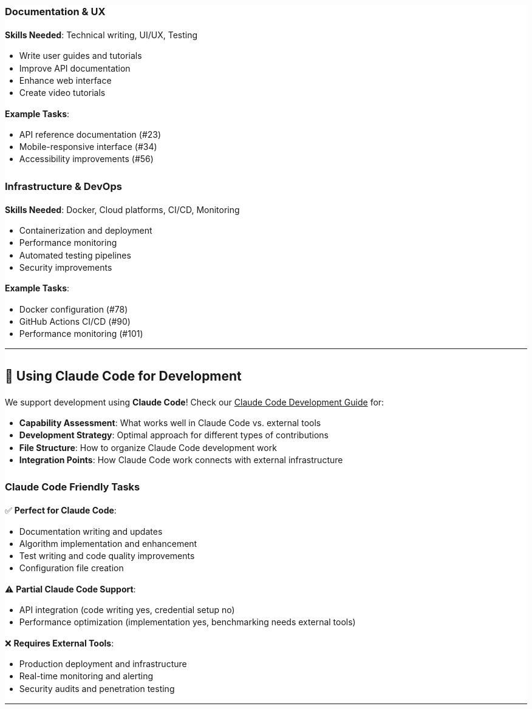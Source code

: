 ### Documentation & UX
**Skills Needed**: Technical writing, UI/UX, Testing
- Write user guides and tutorials
- Improve API documentation
- Enhance web interface
- Create video tutorials

**Example Tasks**:
- API reference documentation (#23)
- Mobile-responsive interface (#34)
- Accessibility improvements (#56)

### Infrastructure & DevOps
**Skills Needed**: Docker, Cloud platforms, CI/CD, Monitoring
- Containerization and deployment
- Performance monitoring
- Automated testing pipelines
- Security improvements

**Example Tasks**:
- Docker configuration (#78)
- GitHub Actions CI/CD (#90)
- Performance monitoring (#101)

---

## 🧪 Using Claude Code for Development

We support development using **Claude Code**! Check our [Claude Code Development Guide](docs/CLAUDE_CODE_DEVELOPMENT_GUIDE.md) for:

- **Capability Assessment**: What works well in Claude Code vs. external tools
- **Development Strategy**: Optimal approach for different types of contributions
- **File Structure**: How to organize Claude Code development work
- **Integration Points**: How Claude Code work connects with external infrastructure

### Claude Code Friendly Tasks
✅ **Perfect for Claude Code**:
- Documentation writing and updates
- Algorithm implementation and enhancement
- Test writing and code quality improvements
- Configuration file creation

⚠️ **Partial Claude Code Support**:
- API integration (code writing yes, credential setup no)
- Performance optimization (implementation yes, benchmarking needs external tools)

❌ **Requires External Tools**:
- Production deployment and infrastructure
- Real-time monitoring and alerting
- Security audits and penetration testing

---
